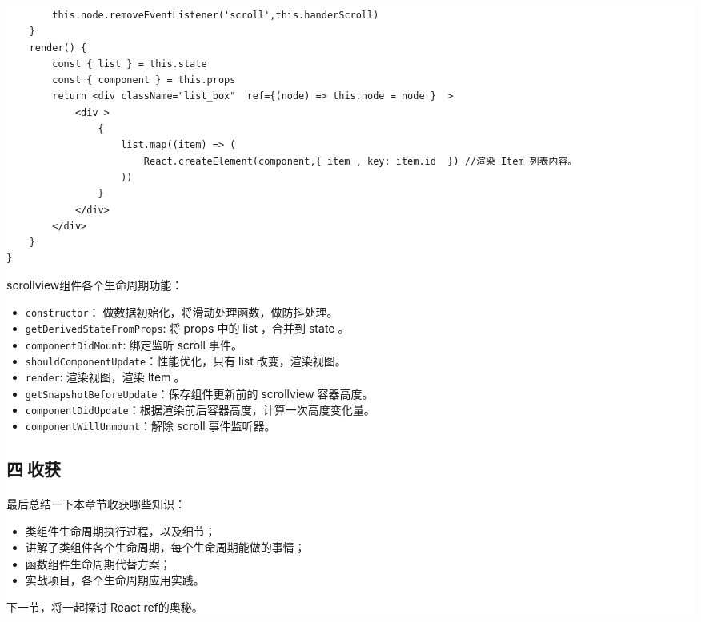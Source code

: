 ```
        this.node.removeEventListener('scroll',this.handerScroll)
    }
    render() {
        const { list } = this.state
        const { component } = this.props
        return <div className="list_box"  ref={(node) => this.node = node }  >
            <div >     
                {
                    list.map((item) => (
                        React.createElement(component,{ item , key: item.id  }) //渲染 Item 列表内容。
                    ))
                }
            </div>
        </div>
    }
}
```

scrollview组件各个生命周期功能：

-   `constructor`： 做数据初始化，将滑动处理函数，做防抖处理。
-   `getDerivedStateFromProps`: 将 props 中的 list ，合并到 state 。
-   `componentDidMount`: 绑定监听 scroll 事件。
-   `shouldComponentUpdate`：性能优化，只有 list 改变，渲染视图。
-   `render`: 渲染视图，渲染 Item 。
-   `getSnapshotBeforeUpdate`：保存组件更新前的 scrollview 容器高度。
-   `componentDidUpdate`：根据渲染前后容器高度，计算一次高度变化量。
-   `componentWillUnmount`：解除 scroll 事件监听器。

## 四 收获

最后总结一下本章节收获哪些知识：

-   类组件生命周期执行过程，以及细节；
-   讲解了类组件各个生命周期，每个生命周期能做的事情；
-   函数组件生命周期代替方案；
-   实战项目，各个生命周期应用实践。

下一节，将一起探讨 React ref的奥秘。